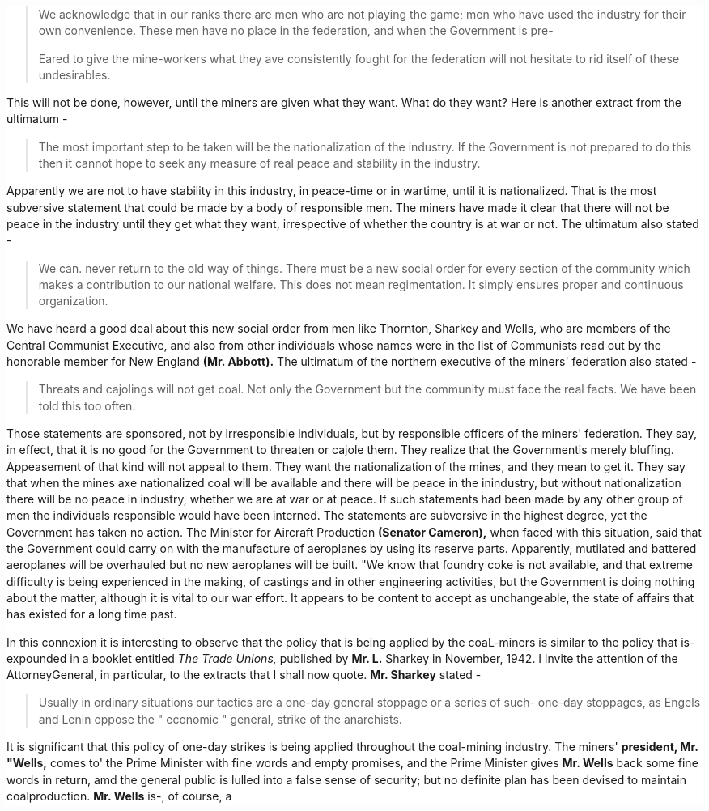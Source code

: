   >We acknowledge that in our ranks there are men who are not playing the game; men who have used the industry for their own convenience. These men have no place in the federation, and when the Government is pre- 
  >
  >Eared to give the mine-workers what they ave consistently fought for the federation will not hesitate to rid itself of these undesirables. 

This will not be done, however, until the miners are given what they want. What do they want? Here is another extract from the ultimatum - 

  >The most important step to be taken will be the nationalization of the industry. If the Government is not prepared to do this then it cannot hope to seek any measure of real peace and stability in the industry. 

Apparently we are not to have stability in this industry, in peace-time or in wartime, until it is nationalized. That is the most subversive statement that could be made by a body of responsible men. The miners have made it clear that there will not be peace in the industry until they get what they want, irrespective of whether the country is at war or not. The ultimatum also stated - 

  >We can. never return to the old way of things. There must be a new social order for every section of the community which makes a contribution to our national welfare. This does not mean regimentation. It simply ensures proper and continuous organization. 

We have heard a good deal about this new social order from men like Thornton, Sharkey and Wells, who are members of the Central Communist Executive, and also from other individuals whose names were in the list of Communists read out by the honorable member for New England  **(Mr. Abbott).**  The ultimatum of the northern executive of the miners' federation also stated - 

  >Threats and  cajolings  will not get coal. Not only the Government but the community must face the real facts. We have been told this too often. 

Those statements are sponsored, not by irresponsible individuals, but by responsible officers of the miners' federation. They say, in effect, that it is no good for the Government to threaten or cajole them. They realize that the Governmentis merely bluffing. Appeasement of that kind will not appeal to them. They want the nationalization of the mines, and they mean to get it. They say that when the mines axe nationalized coal will be available and there will be peace in the inindustry, but without nationalization there will be no peace in industry, whether we are at war or at peace. If such statements had been made by any other group of men the individuals responsible would have been interned. The statements are subversive in the highest degree, yet the Government has taken no action. The Minister for Aircraft Production  **(Senator Cameron),**  when faced with this situation, said that the Government could carry on with the manufacture of aeroplanes by using its reserve parts. Apparently, mutilated and battered aeroplanes will be overhauled but no new aeroplanes will be built. "We know that foundry coke is not available, and that extreme difficulty is being experienced in the making, of castings and in other engineering activities, but the Government is doing nothing about the matter, although it is vital to our war effort. It appears to be content to accept as unchangeable, the state of affairs that has existed for a long time past. 

In this connexion it is interesting to observe that the policy that is being applied by the coaL-miners is similar to the policy that is- expounded in a booklet entitled  *The Trade Unions,*  published by  **Mr. L.**  Sharkey in November, 1942. I invite the attention of the AttorneyGeneral, in particular, to the extracts that I shall now quote.  **Mr. Sharkey**  stated - 

  >Usually in ordinary situations our tactics are a one-day general stoppage or a series of such- one-day stoppages, as Engels and Lenin oppose the " economic " general, strike of the anarchists. 

It is significant that this policy of one-day strikes is being applied throughout the coal-mining industry. The miners'  **president, Mr. "Wells,**  comes to' the Prime Minister with fine words and empty promises, and the Prime Minister gives  **Mr. Wells**  back some fine words in return, amd the general public is lulled into a false sense of security; but no definite plan has been devised to maintain coalproduction.  **Mr. Wells**  is-, of course, a 
